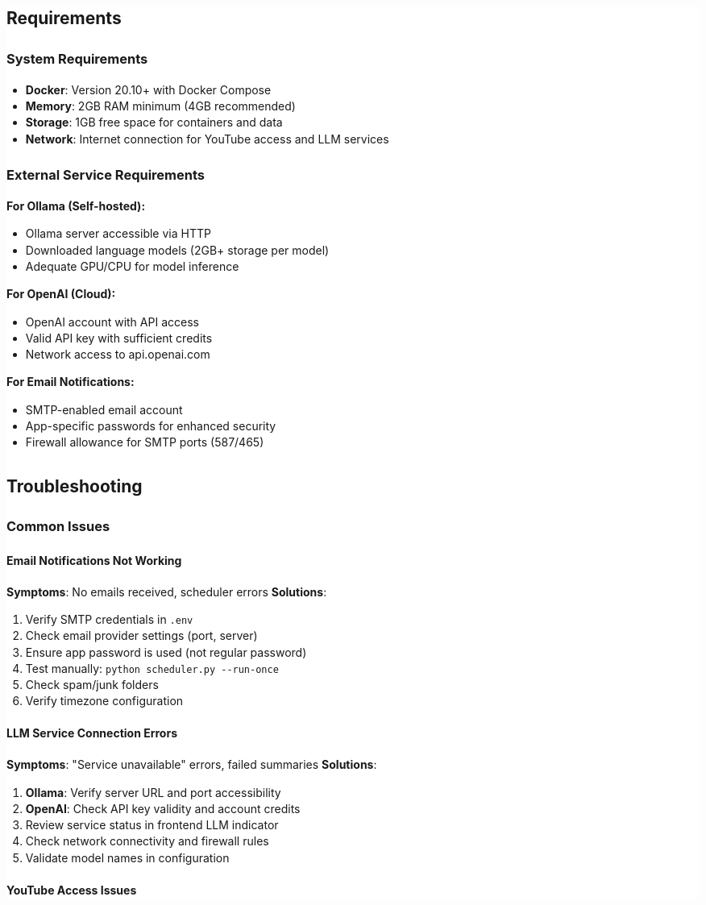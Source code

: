 ## Requirements

### System Requirements
- **Docker**: Version 20.10+ with Docker Compose
- **Memory**: 2GB RAM minimum (4GB recommended)
- **Storage**: 1GB free space for containers and data
- **Network**: Internet connection for YouTube access and LLM services

### External Service Requirements

**For Ollama (Self-hosted):**
- Ollama server accessible via HTTP
- Downloaded language models (2GB+ storage per model)
- Adequate GPU/CPU for model inference

**For OpenAI (Cloud):**
- OpenAI account with API access
- Valid API key with sufficient credits
- Network access to api.openai.com

**For Email Notifications:**
- SMTP-enabled email account
- App-specific passwords for enhanced security
- Firewall allowance for SMTP ports (587/465)

## Troubleshooting

### Common Issues

#### Email Notifications Not Working

**Symptoms**: No emails received, scheduler errors
**Solutions**:
1. Verify SMTP credentials in `.env`
2. Check email provider settings (port, server)
3. Ensure app password is used (not regular password)
4. Test manually: `python scheduler.py --run-once`
5. Check spam/junk folders
6. Verify timezone configuration

#### LLM Service Connection Errors

**Symptoms**: "Service unavailable" errors, failed summaries
**Solutions**:
1. **Ollama**: Verify server URL and port accessibility
2. **OpenAI**: Check API key validity and account credits
3. Review service status in frontend LLM indicator
4. Check network connectivity and firewall rules
5. Validate model names in configuration

#### YouTube Access Issues
